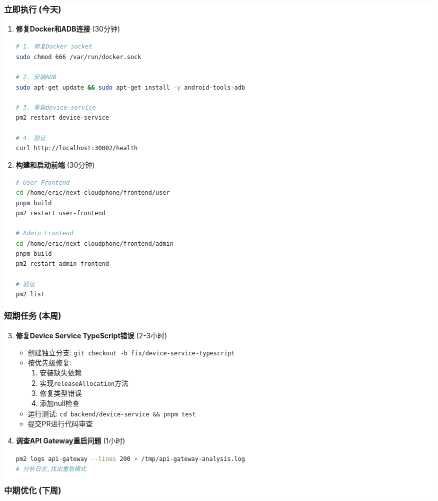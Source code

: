 ### 立即执行 (今天)

1. **修复Docker和ADB连接** (30分钟)
   ```bash
   # 1. 修复Docker socket
   sudo chmod 666 /var/run/docker.sock

   # 2. 安装ADB
   sudo apt-get update && sudo apt-get install -y android-tools-adb

   # 3. 重启device-service
   pm2 restart device-service

   # 4. 验证
   curl http://localhost:30002/health
   ```

2. **构建和启动前端** (30分钟)
   ```bash
   # User Frontend
   cd /home/eric/next-cloudphone/frontend/user
   pnpm build
   pm2 restart user-frontend

   # Admin Frontend
   cd /home/eric/next-cloudphone/frontend/admin
   pnpm build
   pm2 restart admin-frontend

   # 验证
   pm2 list
   ```

### 短期任务 (本周)

3. **修复Device Service TypeScript错误** (2-3小时)
   - 创建独立分支: `git checkout -b fix/device-service-typescript`
   - 按优先级修复:
     1. 安装缺失依赖
     2. 实现`releaseAllocation`方法
     3. 修复类型错误
     4. 添加null检查
   - 运行测试: `cd backend/device-service && pnpm test`
   - 提交PR进行代码审查

4. **调查API Gateway重启问题** (1小时)
   ```bash
   pm2 logs api-gateway --lines 200 > /tmp/api-gateway-analysis.log
   # 分析日志,找出重启模式
   ```

### 中期优化 (下周)
